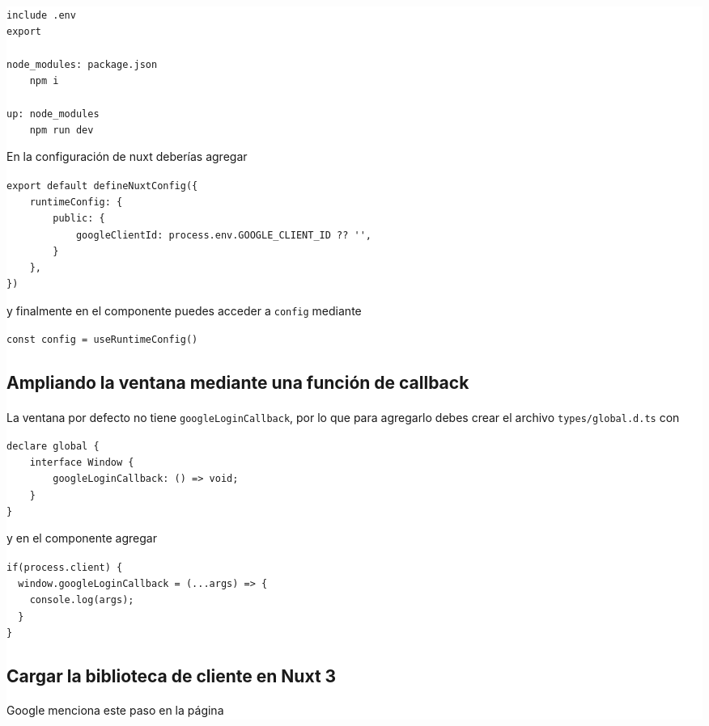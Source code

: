 ```
include .env
export

node_modules: package.json
	npm i

up: node_modules
	npm run dev
```

En la configuración de nuxt deberías agregar

```
export default defineNuxtConfig({
    runtimeConfig: {
        public: {
            googleClientId: process.env.GOOGLE_CLIENT_ID ?? '',
        }
    },
})
```

y finalmente en el componente puedes acceder a `config` mediante

```
const config = useRuntimeConfig()
```

## Ampliando la ventana mediante una función de callback

La ventana por defecto no tiene `googleLoginCallback`, por lo que para agregarlo debes crear el archivo `types/global.d.ts` con

```
declare global {
    interface Window {
        googleLoginCallback: () => void;
    }
}
```

y en el componente agregar

```
if(process.client) {
  window.googleLoginCallback = (...args) => {
    console.log(args);
  }
}
```

## Cargar la biblioteca de cliente en Nuxt 3

Google menciona este paso en la página
